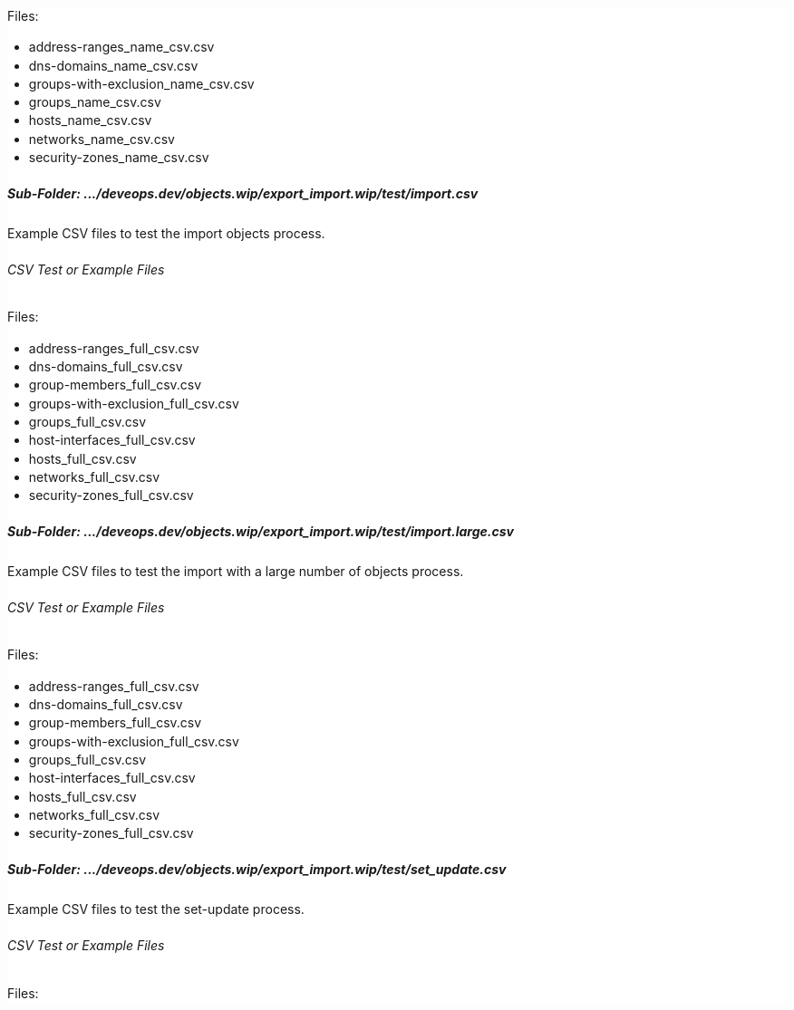 Files:

- address-ranges_name_csv.csv
- dns-domains_name_csv.csv
- groups-with-exclusion_name_csv.csv
- groups_name_csv.csv
- hosts_name_csv.csv
- networks_name_csv.csv
- security-zones_name_csv.csv

##### Sub-Folder:  .../deveops.dev/objects.wip/export_import.wip/test/import.csv

Example CSV files to test the import objects process.

###### CSV Test or Example Files

Files:

- address-ranges_full_csv.csv
- dns-domains_full_csv.csv
- group-members_full_csv.csv
- groups-with-exclusion_full_csv.csv
- groups_full_csv.csv
- host-interfaces_full_csv.csv
- hosts_full_csv.csv
- networks_full_csv.csv
- security-zones_full_csv.csv

##### Sub-Folder:  .../deveops.dev/objects.wip/export_import.wip/test/import.large.csv

Example CSV files to test the import with a large number of objects process.

###### CSV Test or Example Files

Files:

- address-ranges_full_csv.csv
- dns-domains_full_csv.csv
- group-members_full_csv.csv
- groups-with-exclusion_full_csv.csv
- groups_full_csv.csv
- host-interfaces_full_csv.csv
- hosts_full_csv.csv
- networks_full_csv.csv
- security-zones_full_csv.csv

##### Sub-Folder:  .../deveops.dev/objects.wip/export_import.wip/test/set_update.csv

Example CSV files to test the set-update process.

###### CSV Test or Example Files

Files:
